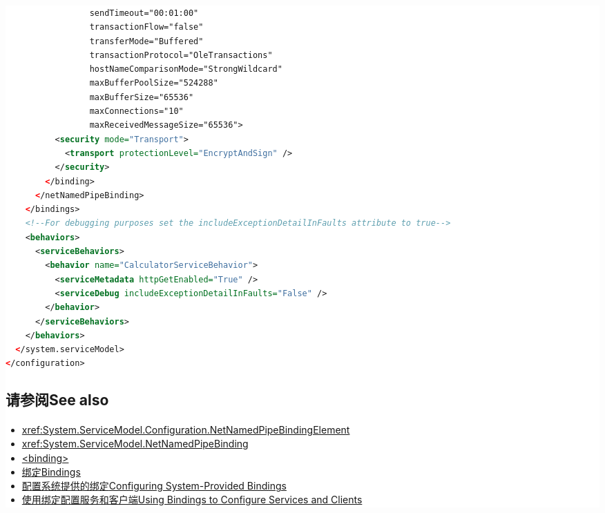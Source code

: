 ```xml  
                 sendTimeout="00:01:00"
                 transactionFlow="false"
                 transferMode="Buffered"
                 transactionProtocol="OleTransactions"
                 hostNameComparisonMode="StrongWildcard"
                 maxBufferPoolSize="524288"
                 maxBufferSize="65536"
                 maxConnections="10"
                 maxReceivedMessageSize="65536">
          <security mode="Transport">
            <transport protectionLevel="EncryptAndSign" />
          </security>
        </binding>
      </netNamedPipeBinding>
    </bindings>
    <!--For debugging purposes set the includeExceptionDetailInFaults attribute to true-->
    <behaviors>
      <serviceBehaviors>
        <behavior name="CalculatorServiceBehavior">
          <serviceMetadata httpGetEnabled="True" />
          <serviceDebug includeExceptionDetailInFaults="False" />
        </behavior>
      </serviceBehaviors>
    </behaviors>
  </system.serviceModel>
</configuration>
```  
  
## <a name="see-also"></a><span data-ttu-id="310f0-197">请参阅</span><span class="sxs-lookup"><span data-stu-id="310f0-197">See also</span></span>

- <xref:System.ServiceModel.Configuration.NetNamedPipeBindingElement>
- <xref:System.ServiceModel.NetNamedPipeBinding>
- [\<binding>](bindings.md)
- [<span data-ttu-id="310f0-198">绑定</span><span class="sxs-lookup"><span data-stu-id="310f0-198">Bindings</span></span>](../../../wcf/bindings.md)
- [<span data-ttu-id="310f0-199">配置系统提供的绑定</span><span class="sxs-lookup"><span data-stu-id="310f0-199">Configuring System-Provided Bindings</span></span>](../../../wcf/feature-details/configuring-system-provided-bindings.md)
- [<span data-ttu-id="310f0-200">使用绑定配置服务和客户端</span><span class="sxs-lookup"><span data-stu-id="310f0-200">Using Bindings to Configure Services and Clients</span></span>](../../../wcf/using-bindings-to-configure-services-and-clients.md)
